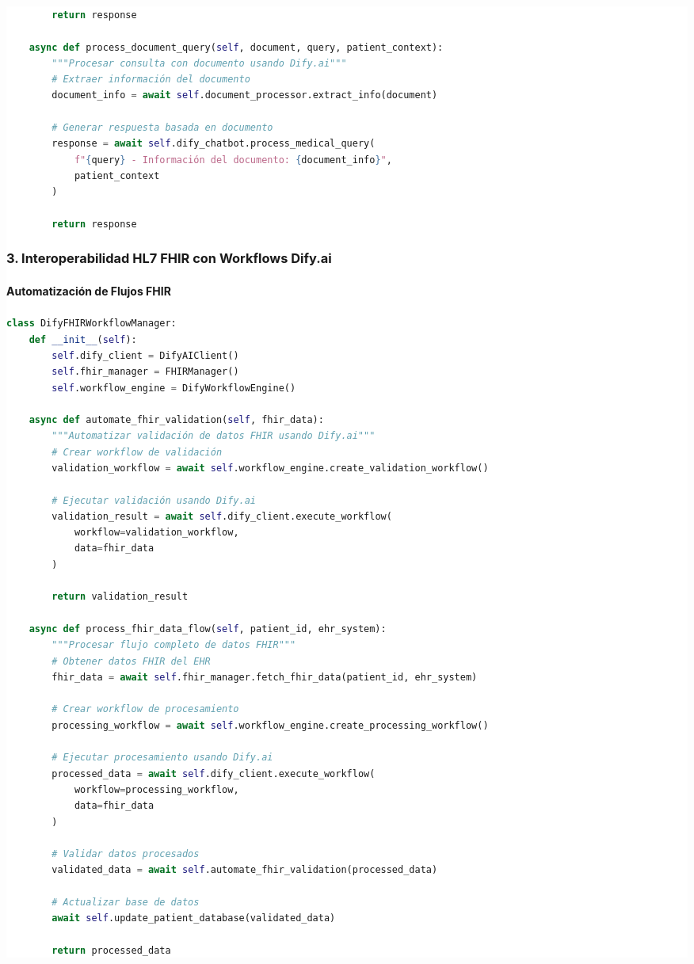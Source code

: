 ```python
        return response

    async def process_document_query(self, document, query, patient_context):
        """Procesar consulta con documento usando Dify.ai"""
        # Extraer información del documento
        document_info = await self.document_processor.extract_info(document)

        # Generar respuesta basada en documento
        response = await self.dify_chatbot.process_medical_query(
            f"{query} - Información del documento: {document_info}",
            patient_context
        )

        return response
```

### **3. Interoperabilidad HL7 FHIR con Workflows Dify.ai**

#### **Automatización de Flujos FHIR**
```python
class DifyFHIRWorkflowManager:
    def __init__(self):
        self.dify_client = DifyAIClient()
        self.fhir_manager = FHIRManager()
        self.workflow_engine = DifyWorkflowEngine()

    async def automate_fhir_validation(self, fhir_data):
        """Automatizar validación de datos FHIR usando Dify.ai"""
        # Crear workflow de validación
        validation_workflow = await self.workflow_engine.create_validation_workflow()

        # Ejecutar validación usando Dify.ai
        validation_result = await self.dify_client.execute_workflow(
            workflow=validation_workflow,
            data=fhir_data
        )

        return validation_result

    async def process_fhir_data_flow(self, patient_id, ehr_system):
        """Procesar flujo completo de datos FHIR"""
        # Obtener datos FHIR del EHR
        fhir_data = await self.fhir_manager.fetch_fhir_data(patient_id, ehr_system)

        # Crear workflow de procesamiento
        processing_workflow = await self.workflow_engine.create_processing_workflow()

        # Ejecutar procesamiento usando Dify.ai
        processed_data = await self.dify_client.execute_workflow(
            workflow=processing_workflow,
            data=fhir_data
        )

        # Validar datos procesados
        validated_data = await self.automate_fhir_validation(processed_data)

        # Actualizar base de datos
        await self.update_patient_database(validated_data)

        return processed_data
```
